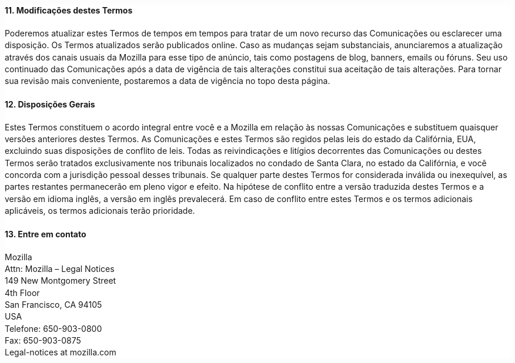 
#### 11\. Modificações destes Termos

Poderemos atualizar estes Termos de tempos em tempos para tratar de um novo recurso das Comunicações ou esclarecer uma disposição. Os Termos atualizados serão publicados online. Caso as mudanças sejam substanciais, anunciaremos a atualização através dos canais usuais da Mozilla para esse tipo de anúncio, tais como postagens de blog, banners, emails ou fóruns. Seu uso continuado das Comunicações após a data de vigência de tais alterações constitui sua aceitação de tais alterações. Para tornar sua revisão mais conveniente, postaremos a data de vigência no topo desta página.

#### 12\. Disposições Gerais

Estes Termos constituem o acordo integral entre você e a Mozilla em relação às nossas Comunicações e substituem quaisquer versões anteriores destes Termos. As Comunicações e estes Termos são regidos pelas leis do estado da Califórnia, EUA, excluindo suas disposições de conflito de leis. Todas as reivindicações e litígios decorrentes das Comunicações ou destes Termos serão tratados exclusivamente nos tribunais localizados no condado de Santa Clara, no estado da Califórnia, e você concorda com a jurisdição pessoal desses tribunais. Se qualquer parte destes Termos for considerada inválida ou inexequível, as partes restantes permanecerão em pleno vigor e efeito. Na hipótese de conflito entre a versão traduzida destes Termos e a versão em idioma inglês, a versão em inglês prevalecerá. Em caso de conflito entre estes Termos e os termos adicionais aplicáveis, os termos adicionais terão prioridade.

#### 13\. Entre em contato

Mozilla  
Attn: Mozilla – Legal Notices  
149 New Montgomery Street  
4th Floor  
San Francisco, CA 94105  
USA  
Telefone: 650-903-0800  
Fax: 650-903-0875  
Legal-notices at mozilla.com
